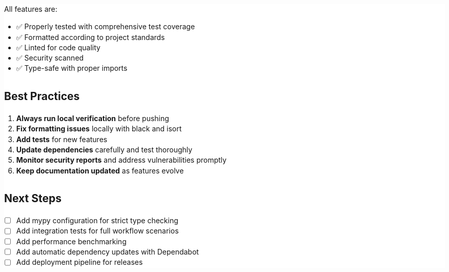 All features are:
- ✅ Properly tested with comprehensive test coverage
- ✅ Formatted according to project standards
- ✅ Linted for code quality
- ✅ Security scanned
- ✅ Type-safe with proper imports

## Best Practices

1. **Always run local verification** before pushing
2. **Fix formatting issues** locally with black and isort
3. **Add tests** for new features
4. **Update dependencies** carefully and test thoroughly
5. **Monitor security reports** and address vulnerabilities promptly
6. **Keep documentation updated** as features evolve

## Next Steps

- [ ] Add mypy configuration for strict type checking
- [ ] Add integration tests for full workflow scenarios
- [ ] Add performance benchmarking
- [ ] Add automatic dependency updates with Dependabot
- [ ] Add deployment pipeline for releases
